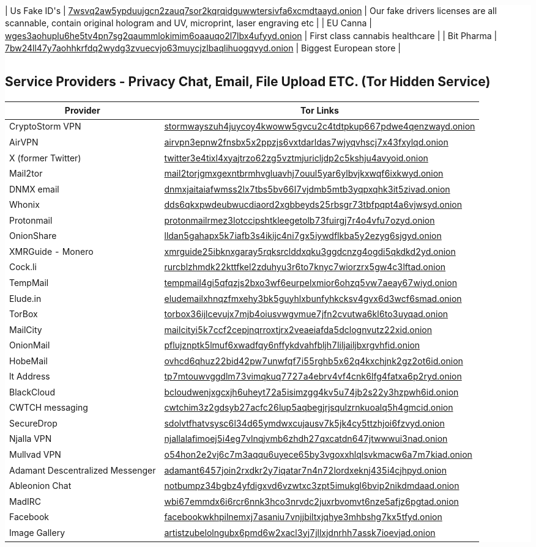 | Us Fake ID's | [7wsvq2aw5ypduujgcn2zauq7sor2kqrqidguwwtersivfa6xcmdtaayd.onion](http://7wsvq2aw5ypduujgcn2zauq7sor2kqrqidguwwtersivfa6xcmdtaayd.onion) | Our fake drivers licenses are all scannable, contain original hologram and UV, microprint, laser engraving etc |
| EU Canna | [wges3aohuplu6he5tv4pn7sg2qaummlokimim6oaauqo2l7lbx4ufyyd.onion](http://wges3aohuplu6he5tv4pn7sg2qaummlokimim6oaauqo2l7lbx4ufyyd.onion) | First class cannabis healthcare |
| Bit Pharma | [7bw24ll47y7aohhkrfdq2wydg3zvuecvjo63muycjzlbaqlihuogqvyd.onion](http://7bw24ll47y7aohhkrfdq2wydg3zvuecvjo63muycjzlbaqlihuogqvyd.onion) | Biggest European store |

## Service Providers - Privacy Chat, Email, File Upload ETC. (Tor Hidden Service)

| Provider | Tor Links |
| --- | --- |
|  CryptoStorm VPN | [stormwayszuh4juycoy4kwoww5gvcu2c4tdtpkup667pdwe4qenzwayd.onion](http://stormwayszuh4juycoy4kwoww5gvcu2c4tdtpkup667pdwe4qenzwayd.onion) |
|  AirVPN | [airvpn3epnw2fnsbx5x2ppzjs6vxtdarldas7wjyqvhscj7x43fxylqd.onion](http://airvpn3epnw2fnsbx5x2ppzjs6vxtdarldas7wjyqvhscj7x43fxylqd.onion) |
|  X (former Twitter) | [twitter3e4tixl4xyajtrzo62zg5vztmjuricljdp2c5kshju4avyoid.onion](http://twitter3e4tixl4xyajtrzo62zg5vztmjuricljdp2c5kshju4avyoid.onion) |
| Mail2tor | [mail2torjgmxgexntbrmhvgluavhj7ouul5yar6ylbvjkxwqf6ixkwyd.onion](http://mail2torjgmxgexntbrmhvgluavhj7ouul5yar6ylbvjkxwqf6ixkwyd.onion) |
| DNMX email | [dnmxjaitaiafwmss2lx7tbs5bv66l7vjdmb5mtb3yqpxqhk3it5zivad.onion](http://dnmxjaitaiafwmss2lx7tbs5bv66l7vjdmb5mtb3yqpxqhk3it5zivad.onion) |
| Whonix | [dds6qkxpwdeubwucdiaord2xgbbeyds25rbsgr73tbfpqpt4a6vjwsyd.onion](http://dds6qkxpwdeubwucdiaord2xgbbeyds25rbsgr73tbfpqpt4a6vjwsyd.onion) |
| Protonmail | [protonmailrmez3lotccipshtkleegetolb73fuirgj7r4o4vfu7ozyd.onion](http://protonmailrmez3lotccipshtkleegetolb73fuirgj7r4o4vfu7ozyd.onion) |
| OnionShare | [lldan5gahapx5k7iafb3s4ikijc4ni7gx5iywdflkba5y2ezyg6sjgyd.onion](http://lldan5gahapx5k7iafb3s4ikijc4ni7gx5iywdflkba5y2ezyg6sjgyd.onion) |
| XMRGuide -  Monero | [xmrguide25ibknxgaray5rqksrclddxqku3ggdcnzg4ogdi5qkdkd2yd.onion](http://xmrguide25ibknxgaray5rqksrclddxqku3ggdcnzg4ogdi5qkdkd2yd.onion) |
| Cock.li | [rurcblzhmdk22kttfkel2zduhyu3r6to7knyc7wiorzrx5gw4c3lftad.onion](http://rurcblzhmdk22kttfkel2zduhyu3r6to7knyc7wiorzrx5gw4c3lftad.onion) |
| TempMail | [tempmail4gi5qfqzjs2bxo3wf6eurpelxmior6ohzq5vw7aeay67wiyd.onion](http://tempmail4gi5qfqzjs2bxo3wf6eurpelxmior6ohzq5vw7aeay67wiyd.onion) |
| Elude.in | [eludemailxhnqzfmxehy3bk5guyhlxbunfyhkcksv4gvx6d3wcf6smad.onion](http://eludemailxhnqzfmxehy3bk5guyhlxbunfyhkcksv4gvx6d3wcf6smad.onion) |
| TorBox | [torbox36ijlcevujx7mjb4oiusvwgvmue7jfn2cvutwa6kl6to3uyqad.onion](http://torbox36ijlcevujx7mjb4oiusvwgvmue7jfn2cvutwa6kl6to3uyqad.onion) |
| MailCity | [mailcityi5k7ccf2cepjnqrroxtjrx2veaeiafda5dclognvutz22xid.onion](http://mailcityi5k7ccf2cepjnqrroxtjrx2veaeiafda5dclognvutz22xid.onion) |
| OnionMail | [pflujznptk5lmuf6xwadfqy6nffykdvahfbljh7liljailjbxrgvhfid.onion](http://pflujznptk5lmuf6xwadfqy6nffykdvahfbljh7liljailjbxrgvhfid.onion) |
| HobeMail | [ovhcd6qhuz22bid42pw7unwfqf7i55rghb5x62q4kxchjnk2gz2ot6id.onion](http://ovhcd6qhuz22bid42pw7unwfqf7i55rghb5x62q4kxchjnk2gz2ot6id.onion) |
| lt Address | [tp7mtouwvggdlm73vimqkuq7727a4ebrv4vf4cnk6lfg4fatxa6p2ryd.onion](http://tp7mtouwvggdlm73vimqkuq7727a4ebrv4vf4cnk6lfg4fatxa6p2ryd.onion) |
| BlackCloud | [bcloudwenjxgcxjh6uheyt72a5isimzgg4kv5u74jb2s22y3hzpwh6id.onion](http://bcloudwenjxgcxjh6uheyt72a5isimzgg4kv5u74jb2s22y3hzpwh6id.onion) |
| CWTCH messaging | [cwtchim3z2gdsyb27acfc26lup5aqbegjrjsqulzrnkuoalq5h4gmcid.onion](http://cwtchim3z2gdsyb27acfc26lup5aqbegjrjsqulzrnkuoalq5h4gmcid.onion) |
| SecureDrop | [sdolvtfhatvsysc6l34d65ymdwxcujausv7k5jk4cy5ttzhjoi6fzvyd.onion](http://sdolvtfhatvsysc6l34d65ymdwxcujausv7k5jk4cy5ttzhjoi6fzvyd.onion) |
| Njalla VPN | [njallalafimoej5i4eg7vlnqjvmb6zhdh27qxcatdn647jtwwwui3nad.onion](http://njallalafimoej5i4eg7vlnqjvmb6zhdh27qxcatdn647jtwwwui3nad.onion) |
| Mullvad VPN | [o54hon2e2vj6c7m3aqqu6uyece65by3vgoxxhlqlsvkmacw6a7m7kiad.onion](http://o54hon2e2vj6c7m3aqqu6uyece65by3vgoxxhlqlsvkmacw6a7m7kiad.onion) |
| Adamant Descentralized Messenger | [adamant6457join2rxdkr2y7iqatar7n4n72lordxeknj435i4cjhpyd.onion](http://adamant6457join2rxdkr2y7iqatar7n4n72lordxeknj435i4cjhpyd.onion) |
| Ableonion Chat | [notbumpz34bgbz4yfdigxvd6vzwtxc3zpt5imukgl6bvip2nikdmdaad.onion](http://notbumpz34bgbz4yfdigxvd6vzwtxc3zpt5imukgl6bvip2nikdmdaad.onion) |
| MadIRC | [wbi67emmdx6i6rcr6nnk3hco3nrvdc2juxrbvomvt6nze5afjz6pgtad.onion](http://wbi67emmdx6i6rcr6nnk3hco3nrvdc2juxrbvomvt6nze5afjz6pgtad.onion) |
| Facebook | [facebookwkhpilnemxj7asaniu7vnjjbiltxjqhye3mhbshg7kx5tfyd.onion](http://facebookwkhpilnemxj7asaniu7vnjjbiltxjqhye3mhbshg7kx5tfyd.onion) |
| Image Gallery | [artistzubelolngubx6pmd6w2xacl3yj7jllxjdnrhh7assk7ioevjad.onion](http://artistzubelolngubx6pmd6w2xacl3yj7jllxjdnrhh7assk7ioevjad.onion) |
